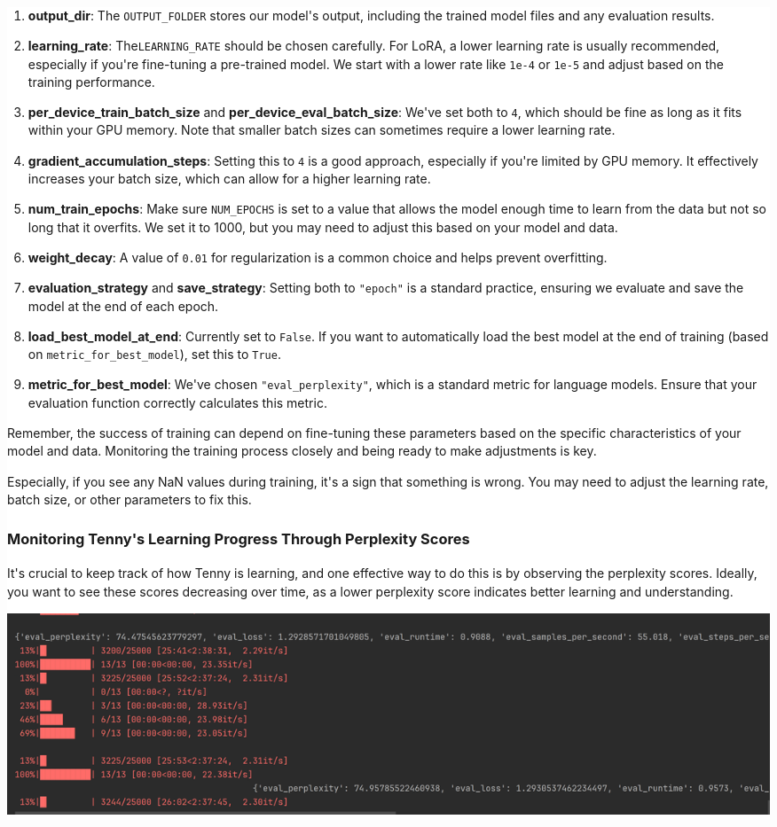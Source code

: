 1. **output_dir**: The `OUTPUT_FOLDER`  stores our model's output, including the trained model files and any evaluation results.

2. **learning_rate**: The`LEARNING_RATE` should be chosen carefully. For LoRA, a lower learning rate is usually recommended, especially if you're fine-tuning a pre-trained model. We start with a lower rate like `1e-4` or `1e-5` and adjust based on the training performance.

3. **per_device_train_batch_size** and **per_device_eval_batch_size**: We've set both to `4`, which should be fine as long as it fits within your GPU memory. Note that smaller batch sizes can sometimes require a lower learning rate.

4. **gradient_accumulation_steps**: Setting this to `4` is a good approach, especially if you're limited by GPU memory. It effectively increases your batch size, which can allow for a higher learning rate.

5. **num_train_epochs**: Make sure `NUM_EPOCHS` is set to a value that allows the model enough time to learn from the data but not so long that it overfits. We set it to 1000, but you may need to adjust this based on your model and data.

6. **weight_decay**: A value of `0.01` for regularization is a common choice and helps prevent overfitting.

7. **evaluation_strategy** and **save_strategy**: Setting both to `"epoch"` is a standard practice, ensuring we evaluate and save the model at the end of each epoch.

8. **load_best_model_at_end**: Currently set to `False`. If you want to automatically load the best model at the end of training (based on `metric_for_best_model`), set this to `True`.

9. **metric_for_best_model**: We've chosen `"eval_perplexity"`, which is a standard metric for language models. Ensure that your evaluation function correctly calculates this metric.

Remember, the success of training can depend on fine-tuning these parameters based on the specific characteristics of your model and data. Monitoring the training process closely and being ready to make adjustments is key.

Especially, if you see any NaN values during training, it's a sign that something is wrong. You may need to adjust the learning rate, batch size, or other parameters to fix this.

### Monitoring Tenny's Learning Progress Through Perplexity Scores

It's crucial to keep track of how Tenny is learning, and one effective way to do this is by observing the perplexity scores. Ideally, you want to see these scores decreasing over time, as a lower perplexity score indicates better learning and understanding.

![Graph showing decreasing perplexity scores over training epochs](images/perplexity-scores.png)
